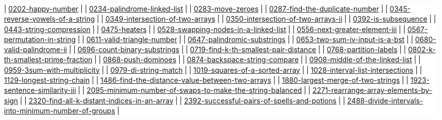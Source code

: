 | [0202-happy-number](https://github.com/Vinay-Yadav01/CrackYourInternship/tree/master/0202-happy-number) |
| [0234-palindrome-linked-list](https://github.com/Vinay-Yadav01/CrackYourInternship/tree/master/0234-palindrome-linked-list) |
| [0283-move-zeroes](https://github.com/Vinay-Yadav01/CrackYourInternship/tree/master/0283-move-zeroes) |
| [0287-find-the-duplicate-number](https://github.com/Vinay-Yadav01/CrackYourInternship/tree/master/0287-find-the-duplicate-number) |
| [0345-reverse-vowels-of-a-string](https://github.com/Vinay-Yadav01/CrackYourInternship/tree/master/0345-reverse-vowels-of-a-string) |
| [0349-intersection-of-two-arrays](https://github.com/Vinay-Yadav01/CrackYourInternship/tree/master/0349-intersection-of-two-arrays) |
| [0350-intersection-of-two-arrays-ii](https://github.com/Vinay-Yadav01/CrackYourInternship/tree/master/0350-intersection-of-two-arrays-ii) |
| [0392-is-subsequence](https://github.com/Vinay-Yadav01/CrackYourInternship/tree/master/0392-is-subsequence) |
| [0443-string-compression](https://github.com/Vinay-Yadav01/CrackYourInternship/tree/master/0443-string-compression) |
| [0475-heaters](https://github.com/Vinay-Yadav01/CrackYourInternship/tree/master/0475-heaters) |
| [0528-swapping-nodes-in-a-linked-list](https://github.com/Vinay-Yadav01/CrackYourInternship/tree/master/0528-swapping-nodes-in-a-linked-list) |
| [0556-next-greater-element-iii](https://github.com/Vinay-Yadav01/CrackYourInternship/tree/master/0556-next-greater-element-iii) |
| [0567-permutation-in-string](https://github.com/Vinay-Yadav01/CrackYourInternship/tree/master/0567-permutation-in-string) |
| [0611-valid-triangle-number](https://github.com/Vinay-Yadav01/CrackYourInternship/tree/master/0611-valid-triangle-number) |
| [0647-palindromic-substrings](https://github.com/Vinay-Yadav01/CrackYourInternship/tree/master/0647-palindromic-substrings) |
| [0653-two-sum-iv-input-is-a-bst](https://github.com/Vinay-Yadav01/CrackYourInternship/tree/master/0653-two-sum-iv-input-is-a-bst) |
| [0680-valid-palindrome-ii](https://github.com/Vinay-Yadav01/CrackYourInternship/tree/master/0680-valid-palindrome-ii) |
| [0696-count-binary-substrings](https://github.com/Vinay-Yadav01/CrackYourInternship/tree/master/0696-count-binary-substrings) |
| [0719-find-k-th-smallest-pair-distance](https://github.com/Vinay-Yadav01/CrackYourInternship/tree/master/0719-find-k-th-smallest-pair-distance) |
| [0768-partition-labels](https://github.com/Vinay-Yadav01/CrackYourInternship/tree/master/0768-partition-labels) |
| [0802-k-th-smallest-prime-fraction](https://github.com/Vinay-Yadav01/CrackYourInternship/tree/master/0802-k-th-smallest-prime-fraction) |
| [0868-push-dominoes](https://github.com/Vinay-Yadav01/CrackYourInternship/tree/master/0868-push-dominoes) |
| [0874-backspace-string-compare](https://github.com/Vinay-Yadav01/CrackYourInternship/tree/master/0874-backspace-string-compare) |
| [0908-middle-of-the-linked-list](https://github.com/Vinay-Yadav01/CrackYourInternship/tree/master/0908-middle-of-the-linked-list) |
| [0959-3sum-with-multiplicity](https://github.com/Vinay-Yadav01/CrackYourInternship/tree/master/0959-3sum-with-multiplicity) |
| [0979-di-string-match](https://github.com/Vinay-Yadav01/CrackYourInternship/tree/master/0979-di-string-match) |
| [1019-squares-of-a-sorted-array](https://github.com/Vinay-Yadav01/CrackYourInternship/tree/master/1019-squares-of-a-sorted-array) |
| [1028-interval-list-intersections](https://github.com/Vinay-Yadav01/CrackYourInternship/tree/master/1028-interval-list-intersections) |
| [1129-longest-string-chain](https://github.com/Vinay-Yadav01/CrackYourInternship/tree/master/1129-longest-string-chain) |
| [1486-find-the-distance-value-between-two-arrays](https://github.com/Vinay-Yadav01/CrackYourInternship/tree/master/1486-find-the-distance-value-between-two-arrays) |
| [1880-largest-merge-of-two-strings](https://github.com/Vinay-Yadav01/CrackYourInternship/tree/master/1880-largest-merge-of-two-strings) |
| [1923-sentence-similarity-iii](https://github.com/Vinay-Yadav01/CrackYourInternship/tree/master/1923-sentence-similarity-iii) |
| [2095-minimum-number-of-swaps-to-make-the-string-balanced](https://github.com/Vinay-Yadav01/CrackYourInternship/tree/master/2095-minimum-number-of-swaps-to-make-the-string-balanced) |
| [2271-rearrange-array-elements-by-sign](https://github.com/Vinay-Yadav01/CrackYourInternship/tree/master/2271-rearrange-array-elements-by-sign) |
| [2320-find-all-k-distant-indices-in-an-array](https://github.com/Vinay-Yadav01/CrackYourInternship/tree/master/2320-find-all-k-distant-indices-in-an-array) |
| [2392-successful-pairs-of-spells-and-potions](https://github.com/Vinay-Yadav01/CrackYourInternship/tree/master/2392-successful-pairs-of-spells-and-potions) |
| [2488-divide-intervals-into-minimum-number-of-groups](https://github.com/Vinay-Yadav01/CrackYourInternship/tree/master/2488-divide-intervals-into-minimum-number-of-groups) |